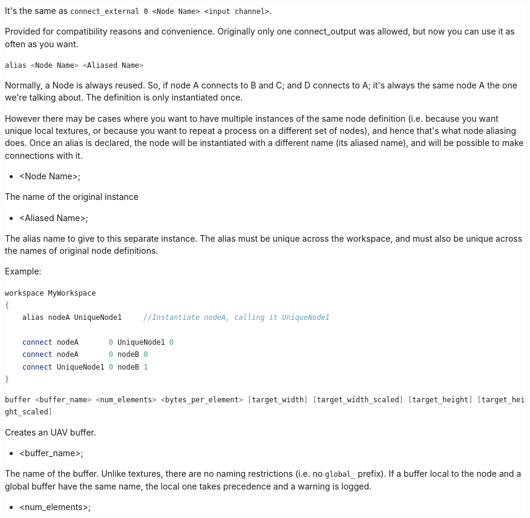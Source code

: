 It's the same as `connect_external 0 <Node Name> <input channel>`.

Provided for compatibility reasons and convenience. Originally only one
connect\_output was allowed, but now you can use it as often as you
want.

```cpp
alias <Node Name> <Aliased Name>
```

Normally, a Node is always reused. So, if node A connects to B and
C; and D connects to A; it's always the same node A the one we're
talking about. The definition is only instantiated once.

However there may be cases where you want to have multiple instances of
the same node definition (i.e. because you want unique local textures,
or because you want to repeat a process on a different set of nodes),
and hence that's what node aliasing does. Once an alias is declared, the
node will be instantiated with a different name (its aliased name), and
will be possible to make connections with it.

-   \<Node Name\>;

The name of the original instance

-   \<Aliased Name\>;

The alias name to give to this separate instance. The alias must be
unique across the workspace, and must also be unique across the names of
original node definitions.

Example:

```cpp
workspace MyWorkspace
{
	alias nodeA UniqueNode1		//Instantiate nodeA, calling it UniqueNode1

	connect nodeA		0 UniqueNode1 0
	connect nodeA		0 nodeB 0
	connect UniqueNode1	0 nodeB 1
}
```

```cpp
buffer <buffer_name> <num_elements> <bytes_per_element> [target_width] [target_width_scaled] [target_height] [target_height_scaled]
```

Creates an UAV buffer.

-   \<buffer\_name\>;

The name of the buffer. Unlike textures, there are no naming
restrictions (i.e. no `global_` prefix). If a buffer local to the node
and a global buffer have the same name, the local one takes precedence
and a warning is logged.

-   \<num\_elements\>;


[^5]: starting\_slot + slot = 1 + 0 = 1
[^6]: Note: You're allowed to keep an explicitly resolved textured dirty
